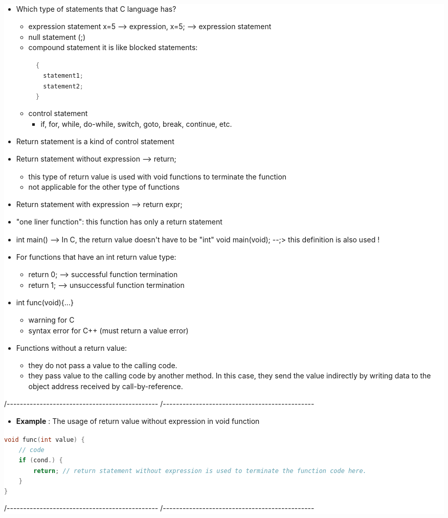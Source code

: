 - Which type of statements that C language has?
  - expression statement 
    x=5 --> expression, x=5; --> expression statement
  - null statement (;)
  - compound statement
    it is like blocked statements: 
    ```cpp
	  { 
	    statement1;
	    statement2;
	  }
    ```
  - control statement
    - if, for, while, do-while, switch, goto, break, continue, etc.

- Return statement is a kind of control statement
  
- Return statement without expression --> return;
  - this type of return value is used with void functions to terminate the function
  - not applicable for the other type of functions

- Return statement with expression --> return expr;
- "one liner function": this function has only a return statement

- int main()  --> In C, the return value doesn't have to be "int"
  void main(void); --;> this definition is also used !

- For functions that have an int return value type: 
  - return 0; --> successful function termination
  - return 1; --> unsuccessful function termination

- int func(void){...}
  - warning for C
  - syntax error for C++ (must return a value error)

- Functions without a return value:
   - they do not pass a value to the calling code.
   - they pass value to the calling code by another method. In this case, they send the value indirectly by writing data to the object address received by call-by-reference. 

/----------------------------------------------
/----------------------------------------------

- **Example** : The usage of return value without expression in void function

```c
void func(int value) {
	// code
	if (cond.) {
		return; // return statement without expression is used to terminate the function code here. 
	}
}
```

/----------------------------------------------
/----------------------------------------------
